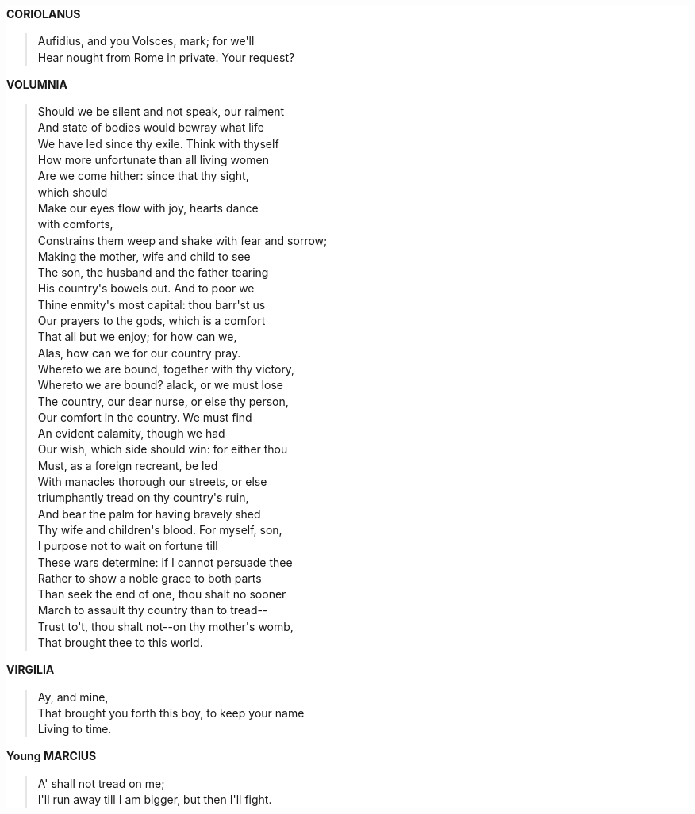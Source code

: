 <A NAME=speech19><b>CORIOLANUS</b></a>
<blockquote>
<A NAME=103>Aufidius, and you Volsces, mark; for we'll</A><br>
<A NAME=104>Hear nought from Rome in private. Your request?</A><br>
</blockquote>

<A NAME=speech20><b>VOLUMNIA</b></a>
<blockquote>
<A NAME=105>Should we be silent and not speak, our raiment</A><br>
<A NAME=106>And state of bodies would bewray what life</A><br>
<A NAME=107>We have led since thy exile. Think with thyself</A><br>
<A NAME=108>How more unfortunate than all living women</A><br>
<A NAME=109>Are we come hither: since that thy sight,</A><br>
<A NAME=110>which should</A><br>
<A NAME=111>Make our eyes flow with joy, hearts dance</A><br>
<A NAME=112>with comforts,</A><br>
<A NAME=113>Constrains them weep and shake with fear and sorrow;</A><br>
<A NAME=114>Making the mother, wife and child to see</A><br>
<A NAME=115>The son, the husband and the father tearing</A><br>
<A NAME=116>His country's bowels out. And to poor we</A><br>
<A NAME=117>Thine enmity's most capital: thou barr'st us</A><br>
<A NAME=118>Our prayers to the gods, which is a comfort</A><br>
<A NAME=119>That all but we enjoy; for how can we,</A><br>
<A NAME=120>Alas, how can we for our country pray.</A><br>
<A NAME=121>Whereto we are bound, together with thy victory,</A><br>
<A NAME=122>Whereto we are bound? alack, or we must lose</A><br>
<A NAME=123>The country, our dear nurse, or else thy person,</A><br>
<A NAME=124>Our comfort in the country. We must find</A><br>
<A NAME=125>An evident calamity, though we had</A><br>
<A NAME=126>Our wish, which side should win: for either thou</A><br>
<A NAME=127>Must, as a foreign recreant, be led</A><br>
<A NAME=128>With manacles thorough our streets, or else</A><br>
<A NAME=129>triumphantly tread on thy country's ruin,</A><br>
<A NAME=130>And bear the palm for having bravely shed</A><br>
<A NAME=131>Thy wife and children's blood. For myself, son,</A><br>
<A NAME=132>I purpose not to wait on fortune till</A><br>
<A NAME=133>These wars determine: if I cannot persuade thee</A><br>
<A NAME=134>Rather to show a noble grace to both parts</A><br>
<A NAME=135>Than seek the end of one, thou shalt no sooner</A><br>
<A NAME=136>March to assault thy country than to tread--</A><br>
<A NAME=137>Trust to't, thou shalt not--on thy mother's womb,</A><br>
<A NAME=138>That brought thee to this world.</A><br>
</blockquote>

<A NAME=speech21><b>VIRGILIA</b></a>
<blockquote>
<A NAME=139>Ay, and mine,</A><br>
<A NAME=140>That brought you forth this boy, to keep your name</A><br>
<A NAME=141>Living to time.</A><br>
</blockquote>

<A NAME=speech22><b>Young MARCIUS</b></a>
<blockquote>
<A NAME=142>A' shall not tread on me;</A><br>
<A NAME=143>I'll run away till I am bigger, but then I'll fight.</A><br>
</blockquote>

